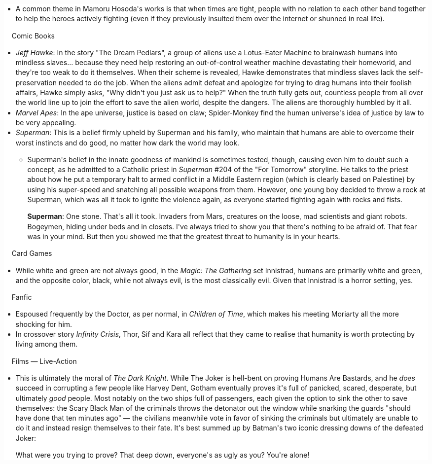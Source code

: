 -   A common theme in Mamoru Hosoda's works is that when times are tight, people with no relation to each other band together to help the heroes actively fighting (even if they previously insulted them over the internet or shunned in real life).

    Comic Books 

-   _Jeff Hawke_: In the story "The Dream Pedlars", a group of aliens use a Lotus-Eater Machine to brainwash humans into mindless slaves... because they need help restoring an out-of-control weather machine devastating their homeworld, and they're too weak to do it themselves. When their scheme is revealed, Hawke demonstrates that mindless slaves lack the self-preservation needed to do the job. When the aliens admit defeat and apologize for trying to drag humans into their foolish affairs, Hawke simply asks, "Why didn't you just ask us to help?" When the truth fully gets out, countless people from all over the world line up to join the effort to save the alien world, despite the dangers. The aliens are thoroughly humbled by it all.
-   _Marvel Apes_: In the ape universe, justice is based on claw; Spider-Monkey find the human universe's idea of justice by law to be very appealing.
-   _Superman_: This is a belief firmly upheld by Superman and his family, who maintain that humans are able to overcome their worst instincts and do good, no matter how dark the world may look.
    -   Superman's belief in the innate goodness of mankind is sometimes tested, though, causing even him to doubt such a concept, as he admitted to a Catholic priest in _Superman_ #204 of the "For Tomorrow" storyline. He talks to the priest about how he put a temporary halt to armed conflict in a Middle Eastern region (which is clearly based on Palestine) by using his super-speed and snatching all possible weapons from them. However, one young boy decided to throw a rock at Superman, which was all it took to ignite the violence again, as everyone started fighting again with rocks and fists.
        
        **Superman**: One stone. That's all it took. Invaders from Mars, creatures on the loose, mad scientists and giant robots. Bogeymen, hiding under beds and in closets. I've always tried to show you that there's nothing to be afraid of. That fear was in your mind. But then you showed me that the greatest threat to humanity is in your hearts.
        

    Card Games 

-   While white and green are not always good, in the _Magic: The Gathering_ set Innistrad, humans are primarily white and green, and the opposite color, black, while not always evil, is the most classically evil. Given that Innistrad is a horror setting, yes.

    Fanfic 

-   Espoused frequently by the Doctor, as per normal, in _Children of Time_, which makes his meeting Moriarty all the more shocking for him.
-   In crossover story _Infinity Crisis_, Thor, Sif and Kara all reflect that they came to realise that humanity is worth protecting by living among them.

    Films — Live-Action 

-   This is ultimately the moral of _The Dark Knight_. While The Joker is hell-bent on proving Humans Are Bastards, and he _does_ succeed in corrupting a few people like Harvey Dent, Gotham eventually proves it's full of panicked, scared, desperate, but ultimately _good_ people. Most notably on the two ships full of passengers, each given the option to sink the other to save themselves: the Scary Black Man of the criminals throws the detonator out the window while snarking the guards "should have done that ten minutes ago" — the civilians meanwhile vote in favor of sinking the criminals but ultimately are unable to do it and instead resign themselves to their fate. It's best summed up by Batman's two iconic dressing downs of the defeated Joker:
    
    What were you trying to prove? That deep down, everyone's as ugly as you? You're alone!
    
